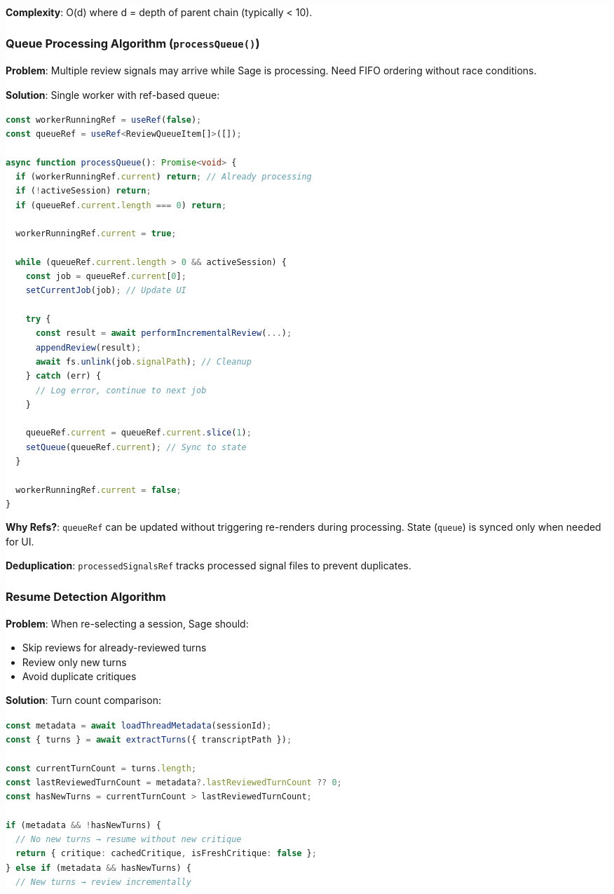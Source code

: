**Complexity**: O(d) where d = depth of parent chain (typically < 10).

### Queue Processing Algorithm (`processQueue()`)

**Problem**: Multiple review signals may arrive while Sage is processing. Need FIFO ordering without race conditions.

**Solution**: Single worker with ref-based queue:

```typescript
const workerRunningRef = useRef(false);
const queueRef = useRef<ReviewQueueItem[]>([]);

async function processQueue(): Promise<void> {
  if (workerRunningRef.current) return; // Already processing
  if (!activeSession) return;
  if (queueRef.current.length === 0) return;
  
  workerRunningRef.current = true;
  
  while (queueRef.current.length > 0 && activeSession) {
    const job = queueRef.current[0];
    setCurrentJob(job); // Update UI
    
    try {
      const result = await performIncrementalReview(...);
      appendReview(result);
      await fs.unlink(job.signalPath); // Cleanup
    } catch (err) {
      // Log error, continue to next job
    }
    
    queueRef.current = queueRef.current.slice(1);
    setQueue(queueRef.current); // Sync to state
  }
  
  workerRunningRef.current = false;
}
```

**Why Refs?**: `queueRef` can be updated without triggering re-renders during processing. State (`queue`) is synced only when needed for UI.

**Deduplication**: `processedSignalsRef` tracks processed signal files to prevent duplicates.

### Resume Detection Algorithm

**Problem**: When re-selecting a session, Sage should:
- Skip reviews for already-reviewed turns
- Review only new turns
- Avoid duplicate critiques

**Solution**: Turn count comparison:

```typescript
const metadata = await loadThreadMetadata(sessionId);
const { turns } = await extractTurns({ transcriptPath });

const currentTurnCount = turns.length;
const lastReviewedTurnCount = metadata?.lastReviewedTurnCount ?? 0;
const hasNewTurns = currentTurnCount > lastReviewedTurnCount;

if (metadata && !hasNewTurns) {
  // No new turns → resume without new critique
  return { critique: cachedCritique, isFreshCritique: false };
} else if (metadata && hasNewTurns) {
  // New turns → review incrementally
```